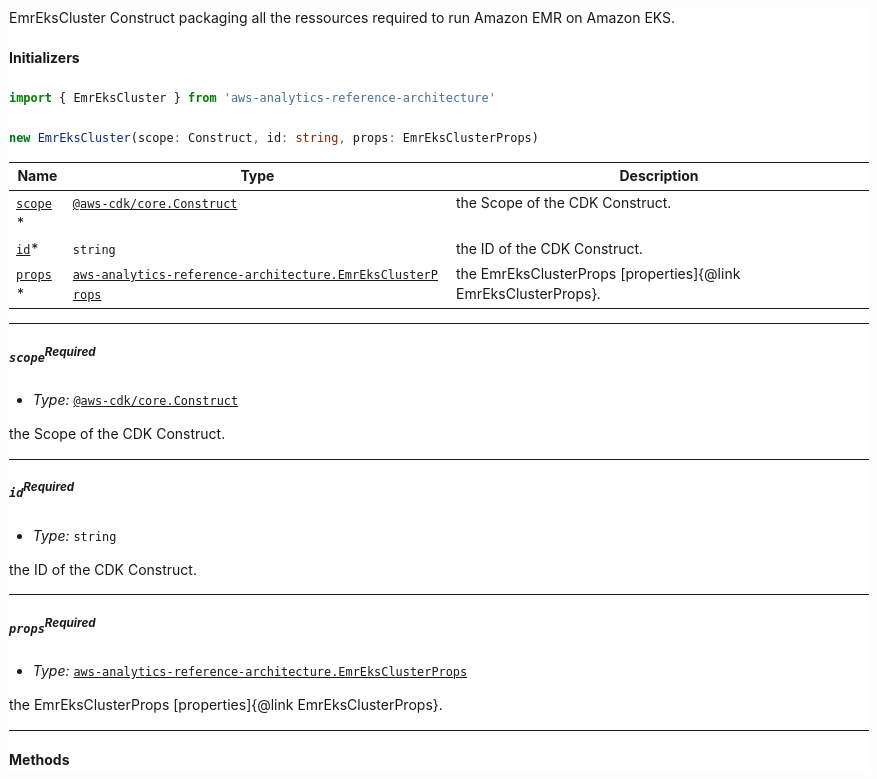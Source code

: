 EmrEksCluster Construct packaging all the ressources required to run Amazon EMR on Amazon EKS.

#### Initializers <a name="aws-analytics-reference-architecture.EmrEksCluster.Initializer" id="awsanalyticsreferencearchitectureemreksclusterinitializer"></a>

```typescript
import { EmrEksCluster } from 'aws-analytics-reference-architecture'

new EmrEksCluster(scope: Construct, id: string, props: EmrEksClusterProps)
```

| **Name** | **Type** | **Description** |
| --- | --- | --- |
| [`scope`](#awsanalyticsreferencearchitectureemreksclusterparameterscope)<span title="Required">*</span> | [`@aws-cdk/core.Construct`](#@aws-cdk/core.Construct) | the Scope of the CDK Construct. |
| [`id`](#awsanalyticsreferencearchitectureemreksclusterparameterid)<span title="Required">*</span> | `string` | the ID of the CDK Construct. |
| [`props`](#awsanalyticsreferencearchitectureemreksclusterparameterprops)<span title="Required">*</span> | [`aws-analytics-reference-architecture.EmrEksClusterProps`](#aws-analytics-reference-architecture.EmrEksClusterProps) | the EmrEksClusterProps [properties]{@link EmrEksClusterProps}. |

---

##### `scope`<sup>Required</sup> <a name="aws-analytics-reference-architecture.EmrEksCluster.parameter.scope" id="awsanalyticsreferencearchitectureemreksclusterparameterscope"></a>

- *Type:* [`@aws-cdk/core.Construct`](#@aws-cdk/core.Construct)

the Scope of the CDK Construct.

---

##### `id`<sup>Required</sup> <a name="aws-analytics-reference-architecture.EmrEksCluster.parameter.id" id="awsanalyticsreferencearchitectureemreksclusterparameterid"></a>

- *Type:* `string`

the ID of the CDK Construct.

---

##### `props`<sup>Required</sup> <a name="aws-analytics-reference-architecture.EmrEksCluster.parameter.props" id="awsanalyticsreferencearchitectureemreksclusterparameterprops"></a>

- *Type:* [`aws-analytics-reference-architecture.EmrEksClusterProps`](#aws-analytics-reference-architecture.EmrEksClusterProps)

the EmrEksClusterProps [properties]{@link EmrEksClusterProps}.

---

#### Methods <a name="Methods" id="methods"></a>
